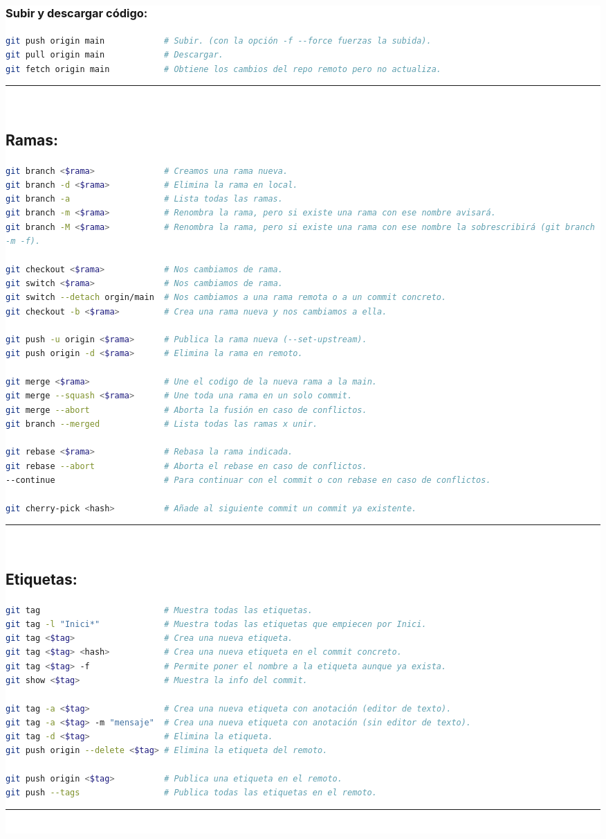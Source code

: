 ### Subir y descargar código:
```bash
git push origin main            # Subir. (con la opción -f --force fuerzas la subida).
git pull origin main            # Descargar.
git fetch origin main           # Obtiene los cambios del repo remoto pero no actualiza.
```
---
<br>

	
## Ramas:
```bash
git branch <$rama>              # Creamos una rama nueva.
git branch -d <$rama>           # Elimina la rama en local.
git branch -a                   # Lista todas las ramas.
git branch -m <$rama>           # Renombra la rama, pero si existe una rama con ese nombre avisará.
git branch -M <$rama>           # Renombra la rama, pero si existe una rama con ese nombre la sobrescribirá (git branch -m -f).

git checkout <$rama>            # Nos cambiamos de rama.
git switch <$rama>              # Nos cambiamos de rama.
git switch --detach orgin/main  # Nos cambiamos a una rama remota o a un commit concreto.
git checkout -b <$rama>         # Crea una rama nueva y nos cambiamos a ella.

git push -u origin <$rama>      # Publica la rama nueva (--set-upstream).
git push origin -d <$rama>      # Elimina la rama en remoto.

git merge <$rama>               # Une el codigo de la nueva rama a la main.
git merge --squash <$rama>      # Une toda una rama en un solo commit.
git merge --abort               # Aborta la fusión en caso de conflictos.
git branch --merged             # Lista todas las ramas x unir.

git rebase <$rama>              # Rebasa la rama indicada.
git rebase --abort              # Aborta el rebase en caso de conflictos.
--continue                      # Para continuar con el commit o con rebase en caso de conflictos.

git cherry-pick	<hash>          # Añade al siguiente commit un commit ya existente.
```
---
<br>

## Etiquetas:
```bash
git tag                         # Muestra todas las etiquetas.
git tag -l "Inici*"             # Muestra todas las etiquetas que empiecen por Inici.
git tag	<$tag>                  # Crea una nueva etiqueta.
git tag <$tag> <hash>           # Crea una nueva etiqueta en el commit concreto.
git tag	<$tag> -f               # Permite poner el nombre a la etiqueta aunque ya exista.
git show <$tag>                 # Muestra la info del commit.

git tag	-a <$tag>               # Crea una nueva etiqueta con anotación (editor de texto).
git tag	-a <$tag> -m "mensaje"  # Crea una nueva etiqueta con anotación (sin editor de texto).
git tag	-d <$tag>               # Elimina la etiqueta.
git push origin --delete <$tag> # Elimina la etiqueta del remoto.

git push origin <$tag>          # Publica una etiqueta en el remoto.
git push --tags                 # Publica todas las etiquetas en el remoto.
```
---
<br>
